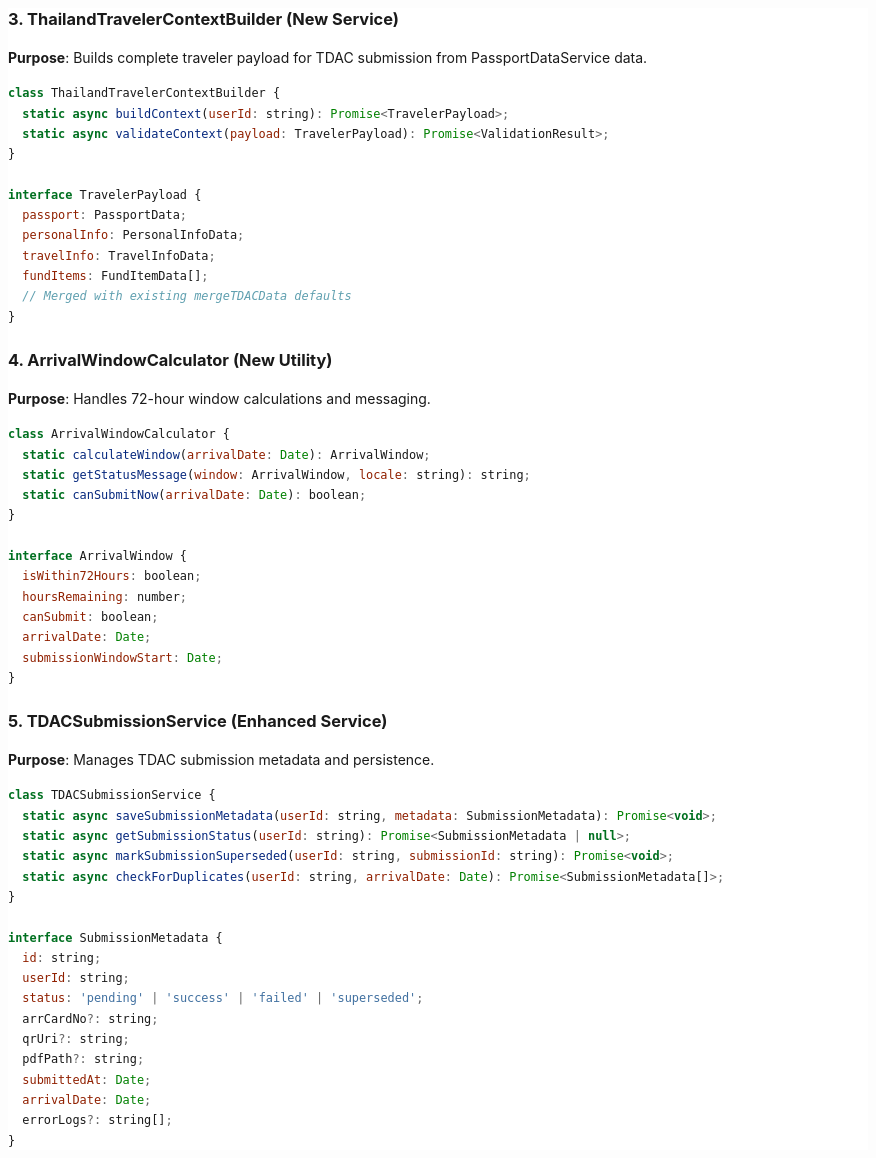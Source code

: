 ### 3. ThailandTravelerContextBuilder (New Service)

**Purpose**: Builds complete traveler payload for TDAC submission from PassportDataService data.

```javascript
class ThailandTravelerContextBuilder {
  static async buildContext(userId: string): Promise<TravelerPayload>;
  static async validateContext(payload: TravelerPayload): Promise<ValidationResult>;
}

interface TravelerPayload {
  passport: PassportData;
  personalInfo: PersonalInfoData;
  travelInfo: TravelInfoData;
  fundItems: FundItemData[];
  // Merged with existing mergeTDACData defaults
}
```

### 4. ArrivalWindowCalculator (New Utility)

**Purpose**: Handles 72-hour window calculations and messaging.

```javascript
class ArrivalWindowCalculator {
  static calculateWindow(arrivalDate: Date): ArrivalWindow;
  static getStatusMessage(window: ArrivalWindow, locale: string): string;
  static canSubmitNow(arrivalDate: Date): boolean;
}

interface ArrivalWindow {
  isWithin72Hours: boolean;
  hoursRemaining: number;
  canSubmit: boolean;
  arrivalDate: Date;
  submissionWindowStart: Date;
}
```

### 5. TDACSubmissionService (Enhanced Service)

**Purpose**: Manages TDAC submission metadata and persistence.

```javascript
class TDACSubmissionService {
  static async saveSubmissionMetadata(userId: string, metadata: SubmissionMetadata): Promise<void>;
  static async getSubmissionStatus(userId: string): Promise<SubmissionMetadata | null>;
  static async markSubmissionSuperseded(userId: string, submissionId: string): Promise<void>;
  static async checkForDuplicates(userId: string, arrivalDate: Date): Promise<SubmissionMetadata[]>;
}

interface SubmissionMetadata {
  id: string;
  userId: string;
  status: 'pending' | 'success' | 'failed' | 'superseded';
  arrCardNo?: string;
  qrUri?: string;
  pdfPath?: string;
  submittedAt: Date;
  arrivalDate: Date;
  errorLogs?: string[];
}
```
